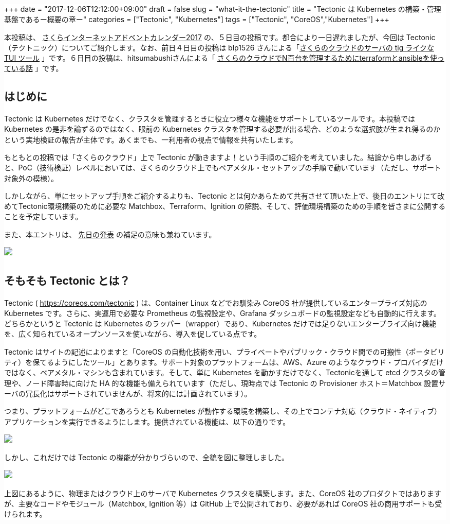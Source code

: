﻿+++
date = "2017-12-06T12:12:00+09:00"
draft = false
slug = "what-it-the-tectonic"
title = "Tectonic は Kubernetes の構築・管理基盤であるー概要の章ー"
categories = ["Tectonic", "Kubernetes"]
tags = ["Tectonic", "CoreOS","Kubernetes"]
+++

本投稿は、 [さくらインターネットアドベントカレンダー2017](https://qiita.com/advent-calendar/2017/sakura) の、５日目の投稿です。都合により一日遅れましたが、今回は Tectonic（テクトニック）についてご紹介します。なお、前日４日目の投稿は blp1526 さんによる「[さくらのクラウドのサーバの tig ライクな TUI ツール](http://blp1526.hatenablog.com/entry/2017/12/04/003000) 」です。６日目の投稿は、hitsumabushiさんによる「 [さくらのクラウドでN百台を管理するためにterraformとansibleを使っている話](https://qiita.com/hitsumabushi/items/e89b763dd4fc41e15136) 」です。

## はじめに

Tectonic は Kubernetes だけでなく、クラスタを管理するときに役立つ様々な機能をサポートしているツールです。本投稿では Kubernetes の是非を論ずるのではなく、眼前の Kubernetes クラスタを管理する必要が出る場合、どのような選択肢が生まれ得るのかという実地検証の報告が主体です。あくまでも、一利用者の視点で情報を共有いたします。


もともとの投稿では「さくらのクラウド」上で Tectonic が動きますよ！という手順のご紹介を考えていました。結論から申しあげると、PoC（技術検証）レベルにおいては、さくらのクラウド上でもベアメタル・セットアップの手順で動いています（ただし、サポート対象外の模様）。

しかしながら、単にセットアップ手順をご紹介するよりも、Tectonic とは何かあらためて共有させて頂いた上で、後日のエントリにて改めてTectonic環境構築のために必要な Matchbox、Terraform、Ignition の解説、そして、評価環境構築のための手順を皆さまに公開することを予定しています。

また、本エントリは、 [先日の発表](https://www.slideshare.net/zembutsu/terraform-on-bare-metal-with-tectonic) の補足の意味も兼ねています。

[<img src="/images/tectonic-02.png" width="100%">](/images/tectonic-01.png)

## そもそも Tectonic とは？

Tectonic ( https://coreos.com/tectonic ) は、Container Linux などでお馴染み CoreOS 社が提供しているエンタープライズ対応の Kubernetes です。さらに、実運用で必要な Prometheus の監視設定や、Grafana ダッシュボードの監視設定なども自動的に行えます。どちらかというと Tectonic は Kubernetes のラッパー（wrapper）であり、Kubernetes だけでは足りないエンタープライズ向け機能を、広く知られているオープンソースを使いながら、導入を促している点です。



Tectonic はサイトの記述によりますと「CoreOS の自動化技術を用い、プライベートやパブリック・クラウド間での可搬性（ポータビリティ）を保てるようにしたツール」とあります。サポート対象のプラットフォームは、AWS、Azure のようなクラウド・プロバイダだけではなく、ベアメタル・マシンも含まれています。そして、単に Kubernetes を動かすだけでなく、Tectonicを通して etcd クラスタの管理や、ノード障害時に向けた HA 的な機能も備えられています（ただし、現時点では Tectonic の Provisioner ホスト＝Matchbox 設置サーバの冗長化はサポートされていませんが、将来的には計画されています）。

つまり、プラットフォームがどこであろうとも Kubernetes が動作する環境を構築し、その上でコンテナ対応（クラウド・ネイティブ）アプリケーションを実行できるようにします。提供されている機能は、以下の通りです。

[<img src="/images/tectonic-04.png" width="100%">](/images/tectonic-04.png)

しかし、これだけでは Tectonic の機能が分かりづらいので、全貌を図に整理しました。

[<img src="/images/tectonic-01.png" width="100%">](/images/tectonic-01.png)

上図にあるように、物理またはクラウド上のサーバで Kubernetes クラスタを構築します。また、CoreOS 社のプロダクトではありますが、主要なコードやモジュール（Matchbox, Ignition 等）は GitHub 上で公開されており、必要があれば CoreOS 社の商用サポートも受けられます。
